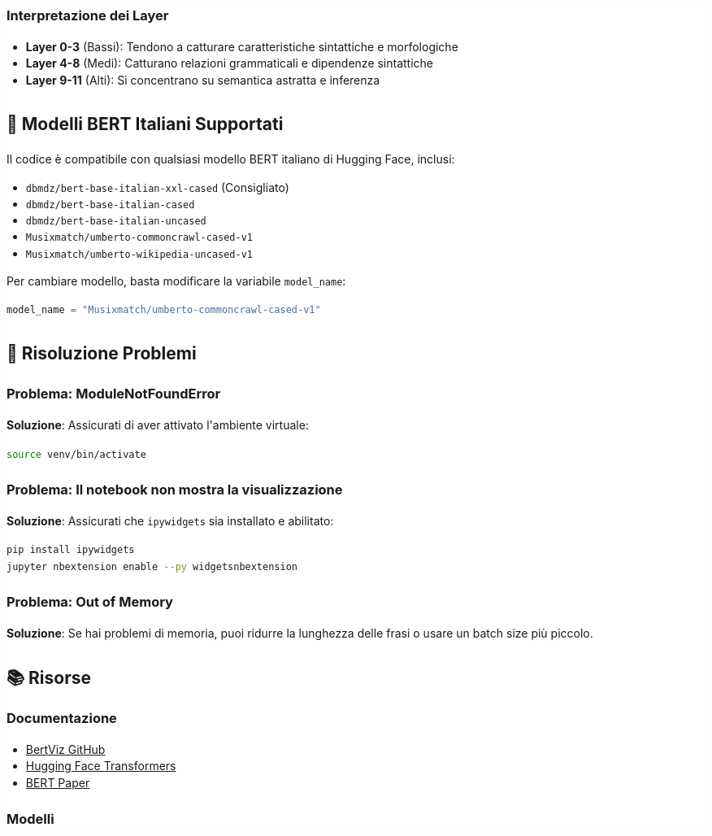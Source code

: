 ### Interpretazione dei Layer

- **Layer 0-3** (Bassi): Tendono a catturare caratteristiche sintattiche e morfologiche
- **Layer 4-8** (Medi): Catturano relazioni grammaticali e dipendenze sintattiche
- **Layer 9-11** (Alti): Si concentrano su semantica astratta e inferenza

## 🔬 Modelli BERT Italiani Supportati

Il codice è compatibile con qualsiasi modello BERT italiano di Hugging Face, inclusi:

- `dbmdz/bert-base-italian-xxl-cased` (Consigliato)
- `dbmdz/bert-base-italian-cased`
- `dbmdz/bert-base-italian-uncased`
- `Musixmatch/umberto-commoncrawl-cased-v1`
- `Musixmatch/umberto-wikipedia-uncased-v1`

Per cambiare modello, basta modificare la variabile `model_name`:

```python
model_name = "Musixmatch/umberto-commoncrawl-cased-v1"
```

## 🐛 Risoluzione Problemi

### Problema: ModuleNotFoundError

**Soluzione**: Assicurati di aver attivato l'ambiente virtuale:
```bash
source venv/bin/activate
```

### Problema: Il notebook non mostra la visualizzazione

**Soluzione**: Assicurati che `ipywidgets` sia installato e abilitato:
```bash
pip install ipywidgets
jupyter nbextension enable --py widgetsnbextension
```

### Problema: Out of Memory

**Soluzione**: Se hai problemi di memoria, puoi ridurre la lunghezza delle frasi o usare un batch size più piccolo.

## 📚 Risorse

### Documentazione

- [BertViz GitHub](https://github.com/jessevig/bertviz)
- [Hugging Face Transformers](https://huggingface.co/docs/transformers/)
- [BERT Paper](https://arxiv.org/abs/1810.04805)

### Modelli
